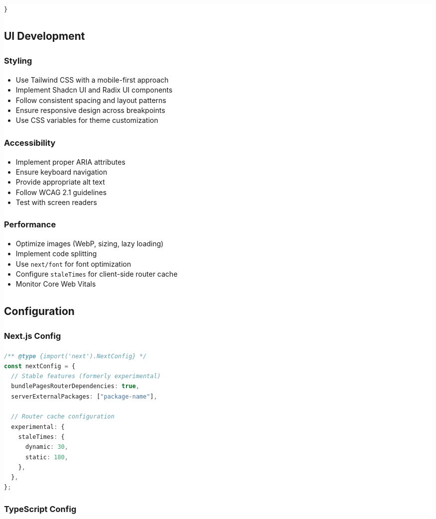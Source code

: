 ```typescript
}
```

## UI Development

### Styling

- Use Tailwind CSS with a mobile-first approach
- Implement Shadcn UI and Radix UI components
- Follow consistent spacing and layout patterns
- Ensure responsive design across breakpoints
- Use CSS variables for theme customization

### Accessibility

- Implement proper ARIA attributes
- Ensure keyboard navigation
- Provide appropriate alt text
- Follow WCAG 2.1 guidelines
- Test with screen readers

### Performance

- Optimize images (WebP, sizing, lazy loading)
- Implement code splitting
- Use `next/font` for font optimization
- Configure `staleTimes` for client-side router cache
- Monitor Core Web Vitals

## Configuration

### Next.js Config

```typescript
/** @type {import('next').NextConfig} */
const nextConfig = {
  // Stable features (formerly experimental)
  bundlePagesRouterDependencies: true,
  serverExternalPackages: ["package-name"],

  // Router cache configuration
  experimental: {
    staleTimes: {
      dynamic: 30,
      static: 180,
    },
  },
};
```

### TypeScript Config
